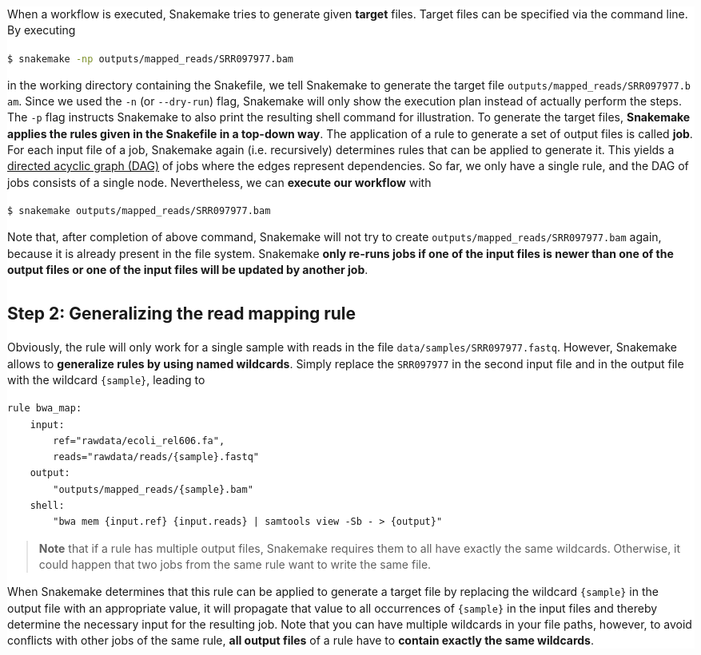 When a workflow is executed, Snakemake tries to generate given **target** files. Target files can be specified via the command line. By executing

```bash
$ snakemake -np outputs/mapped_reads/SRR097977.bam
```

in the working directory containing the Snakefile, we tell Snakemake to generate the target file `outputs/mapped_reads/SRR097977.bam`. Since we used the `-n` (or `--dry-run`) flag, Snakemake will only show the execution plan instead of actually perform the steps. The `-p` flag instructs Snakemake to also print the resulting shell command for illustration. To generate the target files, **Snakemake applies the rules given in the Snakefile in a top-down way**. The application of a rule to generate a set of output files is called **job**. For each input file of a job, Snakemake again (i.e. recursively) determines rules that can be applied to generate it. This yields a [directed acyclic graph (DAG)](https://en.wikipedia.org/wiki/Directed_acyclic_graph) of jobs where the edges represent dependencies. So far, we only have a single rule, and the DAG of jobs consists of a single node. Nevertheless, we can **execute our workflow** with 

```bash
$ snakemake outputs/mapped_reads/SRR097977.bam
```

Note that, after completion of above command, Snakemake will not try to create `outputs/mapped_reads/SRR097977.bam` again, because it is already present in the file system. Snakemake **only re-runs jobs if one of the input files is newer than one of the output files or one of the input files will be updated by another job**. 

## Step 2: Generalizing the read mapping rule

Obviously, the rule will only work for a single sample with reads in the file `data/samples/SRR097977.fastq`. However, Snakemake allows to **generalize rules by using named wildcards**. Simply replace the `SRR097977` in the second input file and in the output file with the wildcard `{sample}`, leading to

```
rule bwa_map:
    input:
        ref="rawdata/ecoli_rel606.fa",
        reads="rawdata/reads/{sample}.fastq"
    output:
        "outputs/mapped_reads/{sample}.bam"
    shell:
        "bwa mem {input.ref} {input.reads} | samtools view -Sb - > {output}"
```

> **Note** that if a rule has multiple output files, Snakemake requires them to all have exactly the same wildcards. Otherwise, it could happen that two jobs from the same rule want to write the same file.

When Snakemake determines that this rule can be applied to generate a target file by replacing the wildcard `{sample}` in the output file with an appropriate value, it will propagate that value to all occurrences of `{sample}` in the input files and thereby determine the necessary input for the resulting job. Note that you can have multiple wildcards in your file paths, however, to avoid conflicts with other jobs of the same rule, **all output files** of a rule have to **contain exactly the same wildcards**.
